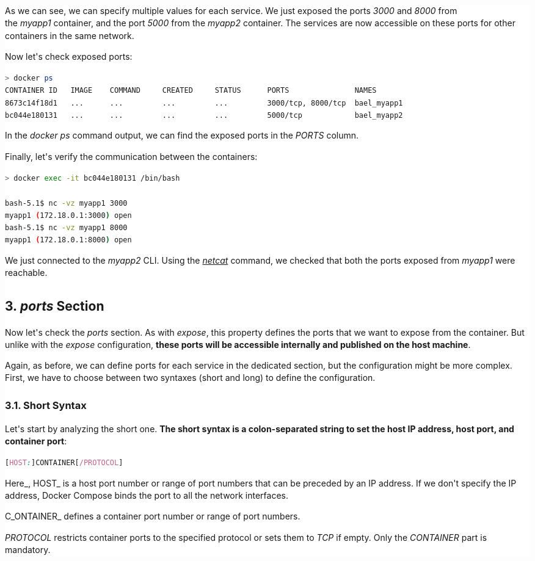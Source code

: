 As we can see, we can specify multiple values for each service. We just exposed the ports _3000_ and _8000_ from the _myapp1_ container, and the port _5000_ from the _myapp2_ container. The services are now accessible on these ports for other containers in the same network.

Now let's check exposed ports:

```bash
> docker ps
CONTAINER ID   IMAGE    COMMAND     CREATED     STATUS      PORTS               NAMES
8673c14f18d1   ...      ...         ...         ...         3000/tcp, 8000/tcp  bael_myapp1
bc044e180131   ...      ...         ...         ...         5000/tcp            bael_myapp2
```

In the _docker ps_ command output, we can find the exposed ports in the _PORTS_ column.

Finally, let's verify the communication between the containers:

```bash
> docker exec -it bc044e180131 /bin/bash

bash-5.1$ nc -vz myapp1 3000
myapp1 (172.18.0.1:3000) open
bash-5.1$ nc -vz myapp1 8000
myapp1 (172.18.0.1:8000) open
```

We just connected to the _myapp2_ CLI. Using the [_netcat_](https://www.baeldung.com/linux/netcat-command) command, we checked that both the ports exposed from _myapp1_ were reachable.

## 3. _ports_ Section[](https://www.baeldung.com/ops/docker-compose-expose-vs-ports#ports-section)

Now let's check the _ports_ section. As with _expose_, this property defines the ports that we want to expose from the container. But unlike with the _expose_ configuration, **these ports will be accessible internally and published on the host machine**.

Again, as before, we can define ports for each service in the dedicated section, but the configuration might be more complex. First, we have to choose between two syntaxes (short and long) to define the configuration.

### 3.1. Short Syntax[](https://www.baeldung.com/ops/docker-compose-expose-vs-ports#1-short-syntax)

Let's start by analyzing the short one. **The short syntax is a colon-separated string to set the host IP address, host port, and container port**:

```css
[HOST:]CONTAINER[/PROTOCOL]
```

Here_, HOST_ is a host port number or range of port numbers that can be preceded by an IP address. If we don't specify the IP address, Docker Compose binds the port to all the network interfaces.

C_ONTAINER_ defines a container port number or range of port numbers.

_PROTOCOL_ restricts container ports to the specified protocol or sets them to _TCP_ if empty. Only the _CONTAINER_ part is mandatory.
